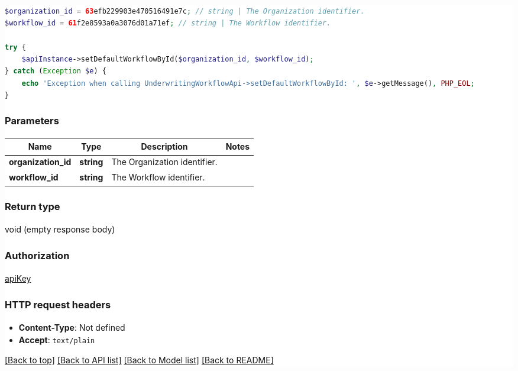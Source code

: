 ```php
$organization_id = 63efb229903e470516491e7c; // string | The Organization identifier.
$workflow_id = 61f2e8593a0a3076d01a71ef; // string | The Workflow identifier.

try {
    $apiInstance->setDefaultWorkflowById($organization_id, $workflow_id);
} catch (Exception $e) {
    echo 'Exception when calling UnderwritingWorkflowApi->setDefaultWorkflowById: ', $e->getMessage(), PHP_EOL;
}
```

### Parameters

| Name | Type | Description  | Notes |
| ------------- | ------------- | ------------- | ------------- |
| **organization_id** | **string**| The Organization identifier. | |
| **workflow_id** | **string**| The Workflow identifier. | |

### Return type

void (empty response body)

### Authorization

[apiKey](../../README.md#apiKey)

### HTTP request headers

- **Content-Type**: Not defined
- **Accept**: `text/plain`

[[Back to top]](#) [[Back to API list]](../../README.md#endpoints)
[[Back to Model list]](../../README.md#models)
[[Back to README]](../../README.md)
